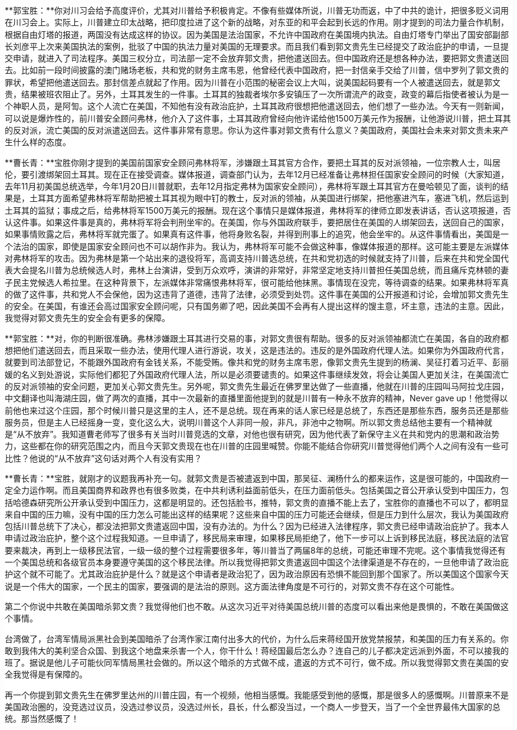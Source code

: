 **郭宝胜：**你对川习会给予高度评价，尤其对川普给予积极肯定。<wbr>不像有些媒体所说，川普无功而返，中了中共的诡计，<wbr>把很多贬义词用在川习会上。实际上，川普建立印太战略，<wbr>把印度拉进了这个新的战略，对东亚的和平会起到长远的作用。<wbr>刚才提到的司法力量合作机制，根据自由灯塔的报道，<wbr>两国没有达成这样的协议。因为美国是法治国家，<wbr>不允许中国政府在美国境内执法。<wbr>自由灯塔专门举出了国安部副部长刘彦平上次来美国执法的案例，<wbr>批驳了中国的执法力量对美国的无理要求。<wbr>而且我们看到郭文贵先生已经提交了政治庇护的申请，<wbr>一旦提交申请，就进入了司法程序。美国三权分立，<wbr>司法部一定不会放弃郭文贵，把他遣送回去。<wbr>但中国政府还是想各种办法，要把郭文贵遣送回去。<wbr>比如前一段时间披露的澳门赌场老板，共和党的财务主席韦恩，<wbr>他曾经代表中国政府，把一封信亲手交给了川普，<wbr>信中罗列了郭文贵的罪状，希望把他遣送回去。<wbr>那封信差点就起了作用。因为川普在小范围的秘密会议上大叫，<wbr>说美国起码要有一个人被遣送回去，就是郭文贵，<wbr>结果被班农阻止了。另外，土耳其发生的一件事。<wbr>土耳其的独裁者埃尔多安镇压了一次所谓流产的政变，<wbr>政变的幕后指使者被认为是一个神职人员，是阿訇。<wbr>这个人流亡在美国，不知他有没有政治庇护，<wbr>土耳其政府很想把他遣送回去，他们想了一些办法。<wbr>今天有一则新闻，可以说是爆炸性的，前川普安全顾问弗林，<wbr>他介入了这件事，土耳其政府曾经向他许诺给他1500万美元作为<wbr>报酬，让他游说川普，把土耳其的反对派，<wbr>流亡美国的反对派遣送回去。这件事非常有意思。<wbr>你认为这件事对郭文贵有什么意义？美国政府，<wbr>美国社会未来对郭文贵未来产生什么样的态度。



**曹长青：**宝胜你刚才提到的美国前国家安全顾问弗林将军，<wbr>涉嫌跟土耳其官方合作，要把土耳其的反对派领袖，一位宗教人士，<wbr>叫居伦，要引渡绑架回土耳其。现在正在接受调查。媒体报道，<wbr>调查部门认为，去年12月已经准备让弗林担任国家安全顾问的时候<wbr>（大家知道，去年11月初美国总统选举，今年1月20日川普就职<wbr>，去年12月指定弗林为国家安全顾问），<wbr>弗林将军跟土耳其官方在曼哈顿见了面，谈判的结果是，<wbr>土耳其方面希望弗林将军帮助把被土耳其视为眼中钉的教士，<wbr>反对派的领袖，从美国进行绑架，把他塞进汽车，塞进飞机，<wbr>然后运到土耳其的监狱；事成之后，给弗林将军1500万美元的报<wbr>酬。现在这个事情只是媒体报道，弗林将军的律师立即发表讲话，<wbr>否认这项报道，否认这件事。如果这件事是真的，<wbr>弗林将军将会判刑坐牢的。在美国，你与外国政府联手，<wbr>要把居住在美国的人绑架回去，送回自己的国家，<wbr>如果事情败露之后，弗林将军就完蛋了。如果真有这件事，<wbr>他将身败名裂，并得到刑事上的追究，他会坐牢的。<wbr>从这件事情看出，美国是一个法治的国家，<wbr>即使是国家安全顾问也不可以胡作非为。我认为，<wbr>弗林将军可能不会做这种事，像媒体报道的那样。<wbr>这可能主要是左派媒体对弗林将军的攻击。<wbr>因为弗林是第一个站出来的退役将军，高调支持川普选总统，<wbr>在共和党初选的时候就支持了川普，<wbr>后来在共和党全国代表大会提名川普为总统候选人时，<wbr>弗林上台演讲，受到万众欢呼，演讲的非常好，<wbr>非常坚定地支持川普担任美国总统，<wbr>而且痛斥克林顿的妻子民主党候选人希拉里。在这种背景下，<wbr>左派媒体非常痛恨弗林将军，很可能给他抹黑。事情现在没完，<wbr>等待调查的结果。如果弗林将军真的做了这件事，<wbr>共和党人不会保他，因为这违背了道德，违背了法律，<wbr>必须受到处罚。这件事在美国的公开报道和讨论，<wbr>会增加郭文贵先生的安全。在美国，有谁还会高过国家安全顾问呢，<wbr>只有国务卿了吧，因此美国不会再有人提出这样的馊主意，坏主意，<wbr>违法的主意。因此，我觉得对郭文贵先生的安全会有更多的保障。





**郭宝胜：**对，你的判断很准确。弗林涉嫌跟土耳其进行交易的事，<wbr>对郭文贵很有帮助。很多的反对派领袖都流亡在美国，<wbr>各自的政府都想把他们遣送回去，而且采取一些办法，<wbr>使用代理人进行游说，攻关，这是违法的。<wbr>违反的是外国政府代理人法。如果你为外国政府代言，<wbr>就要到司法部登记，不能跟外国政府有金钱关系，不能受贿。<wbr>像共和党的财务主席韦恩，像郭文贵先生提到的杨澜、<wbr>吴征打着习近平、彭丽媛的名义到处游说，<wbr>实际他们都犯了外国政府代理人法，所以是必须要谴责的。<wbr>如果这件事继续发效，将会让美国人更加关注，<wbr>在美国流亡的反对派领袖的安全问题，更加关心郭文贵先生。<wbr>另外呢，郭文贵先生最近在佛罗里达做了一些直播，<wbr>他就在川普的庄园叫马阿拉戈庄园，中文翻译也叫海湖庄园，<wbr>做了两次的直播，<wbr>其中一次最新的直播里面他提到的就是川普有一种永不放弃的精神，<wbr>Never gave up！他觉得以前他也来过这个庄园，<wbr>那个时候川普只是这里的主人，还不是总统。<wbr>现在再来的话人家已经是总统了，东西还是那些东西，<wbr>服务员还是那些服务员，但是主人已经摇身一变，变化这么大，<wbr>说明川普这个人非同一般，非凡，非池中之物啊。<wbr>所以郭文贵总结他主要有一个精神就是“从不放弃”。<wbr>我知道曹老师写了很多有关当时川普竞选的文章，对他也很有研究，<wbr>因为他代表了新保守主义在共和党内的思潮和政治势力，<wbr>这些都在你的研究范围之内，<wbr>而且今天郭文贵现在也在川普的庄园里喊赞。<wbr>你能不能结合你研究川普觉得他们两个人之间有没有一些可比性？<wbr>他说的“从不放弃”这句话对两个人有没有实用？



**曹长青：**宝胜，就刚才的议题我再补充一句。<wbr>就郭文贵是否被遣返到中国，那吴征、澜杨什么的都来运作，<wbr>这是很可能的，中国政府一定全力运作啊。<wbr>而且美国商界和政界也有很多败类，在中共利诱利益面前低头，<wbr>在压力面前低头。包括美国之音公开承认受到中国压力，<wbr>包括哈德森研究所公开承认受到中国压力，这都是明显的。<wbr>还包括脸书，推特，郭文贵的直播不能上去了，<wbr>宝胜你的直播也不可以了，都明显来自中国的压力嘛，<wbr>没有中国的压力怎么可能出这样的结果呢？<wbr>这些来自中国的压力可能还会继续，但是压力到什么层次，<wbr>我认为美国政府包括川普总统下了决心，<wbr>都没法把郭文贵遣返回中国，没有办法的。为什么？<wbr>因为已经进入法律程序，郭文贵已经申请政治庇护了。<wbr>我本人申请过政治庇护，整个这个过程我知道。一旦申请了，<wbr>移民局来审理，如果移民局拒绝了，他下一步可以上诉到移民法庭，<wbr>移民法庭的法官要来裁决，再到上一级移民法官，<wbr>一级一级的整个过程需要很多年，等川普当了两届8年的总统，<wbr>可能还审理不完呢。<wbr>这个事情我觉得还有一个美国总统和各级官员本身要遵守美国的这个<wbr>移民法律。<wbr>所以我觉得把郭文贵遣返回中国这个法律渠道是不存在的，<wbr>一旦他申请了政治庇护这个就不可能了。尤其政治庇护是什么？<wbr>就是这个申请者是政治犯了，<wbr>因为政治原因有恐惧不能回到那个国家了。<wbr>所以美国这个国家今天说是一个伟大的国家，一个民主的国家，<wbr>要强调的是法治的原则。这方面法律角度是不可行的，<wbr>对郭文贵不存在这个可能性。



第二个你说中共敢在美国暗杀郭文贵？我觉得他们也不敢。<wbr>从这次习近平对待美国总统川普的态度可以看出来他是畏惧的，<wbr>不敢在美国做这个事情。



台湾做了，<wbr>台湾军情局派黑社会到美国暗杀了台湾作家江南付出多大的代价，<wbr>为什么后来蒋经国开放党禁报禁，和美国的压力有关系的。<wbr>你敢到我伟大的美利坚合众国、到我这个地盘来杀害一个人，<wbr>你干什么！蒋经国最后怎么办？连自己的儿子都决定远派到外面，<wbr>不可以接我的班了。据说是他儿子可能伙同军情局黑社会做的。<wbr>所以这个暗杀的方式做不成，遣返的方式不可行，做不成。<wbr>所以我觉得郭文贵在美国的安全我觉得是有保障的。



再一个你提到郭文贵先生在佛罗里达州的川普庄园，有一个视频，<wbr>他相当感慨。我能感受到他的感慨，那是很多人的感慨啊。<wbr>川普原来不是美国政治圈的，没竞选过议员，没选过参议员，<wbr>没选过州长，县长，什么都没当过，一个商人一步登天，<wbr>当了一个全世界最伟大国家的总统。那当然感慨了！
